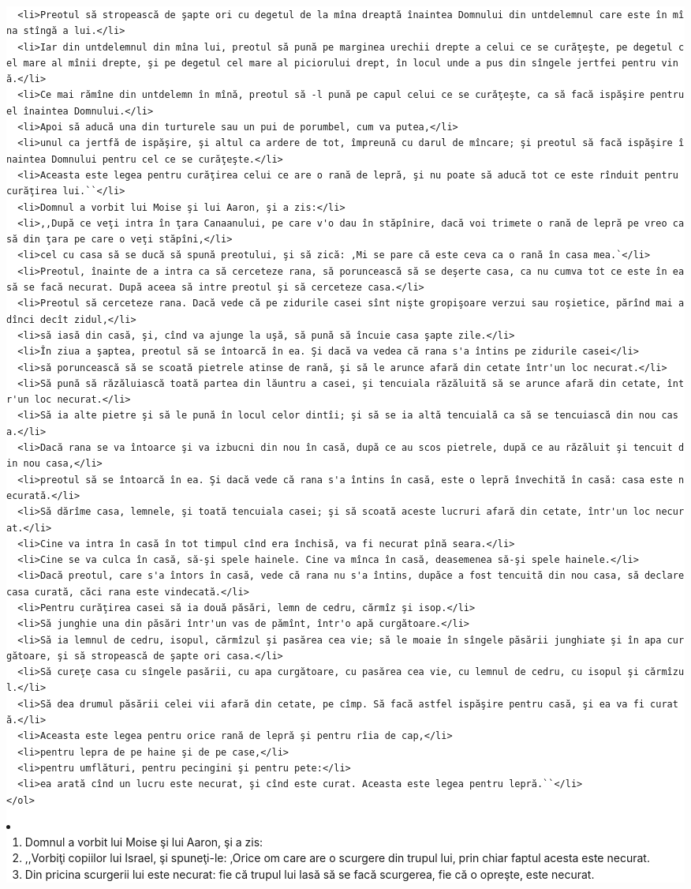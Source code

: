       <li>Preotul să stropească de şapte ori cu degetul de la mîna dreaptă înaintea Domnului din untdelemnul care este în mîna stîngă a lui.</li>
      <li>Iar din untdelemnul din mîna lui, preotul să pună pe marginea urechii drepte a celui ce se curăţeşte, pe degetul cel mare al mînii drepte, şi pe degetul cel mare al piciorului drept, în locul unde a pus din sîngele jertfei pentru vină.</li>
      <li>Ce mai rămîne din untdelemn în mînă, preotul să -l pună pe capul celui ce se curăţeşte, ca să facă ispăşire pentru el înaintea Domnului.</li>
      <li>Apoi să aducă una din turturele sau un pui de porumbel, cum va putea,</li>
      <li>unul ca jertfă de ispăşire, şi altul ca ardere de tot, împreună cu darul de mîncare; şi preotul să facă ispăşire înaintea Domnului pentru cel ce se curăţeşte.</li>
      <li>Aceasta este legea pentru curăţirea celui ce are o rană de lepră, şi nu poate să aducă tot ce este rînduit pentru curăţirea lui.``</li>
      <li>Domnul a vorbit lui Moise şi lui Aaron, şi a zis:</li>
      <li>,,După ce veţi intra în ţara Canaanului, pe care v'o dau în stăpînire, dacă voi trimete o rană de lepră pe vreo casă din ţara pe care o veţi stăpîni,</li>
      <li>cel cu casa să se ducă să spună preotului, şi să zică: ,Mi se pare că este ceva ca o rană în casa mea.`</li>
      <li>Preotul, înainte de a intra ca să cerceteze rana, să poruncească să se deşerte casa, ca nu cumva tot ce este în ea să se facă necurat. După aceea să intre preotul şi să cerceteze casa.</li>
      <li>Preotul să cerceteze rana. Dacă vede că pe zidurile casei sînt nişte gropişoare verzui sau roşietice, părînd mai adînci decît zidul,</li>
      <li>să iasă din casă, şi, cînd va ajunge la uşă, să pună să încuie casa şapte zile.</li>
      <li>În ziua a şaptea, preotul să se întoarcă în ea. Şi dacă va vedea că rana s'a întins pe zidurile casei</li>
      <li>să poruncească să se scoată pietrele atinse de rană, şi să le arunce afară din cetate într'un loc necurat.</li>
      <li>Să pună să răzăluiască toată partea din lăuntru a casei, şi tencuiala răzăluită să se arunce afară din cetate, într'un loc necurat.</li>
      <li>Să ia alte pietre şi să le pună în locul celor dintîi; şi să se ia altă tencuială ca să se tencuiască din nou casa.</li>
      <li>Dacă rana se va întoarce şi va izbucni din nou în casă, după ce au scos pietrele, după ce au răzăluit şi tencuit din nou casa,</li>
      <li>preotul să se întoarcă în ea. Şi dacă vede că rana s'a întins în casă, este o lepră învechită în casă: casa este necurată.</li>
      <li>Să dărîme casa, lemnele, şi toată tencuiala casei; şi să scoată aceste lucruri afară din cetate, într'un loc necurat.</li>
      <li>Cine va intra în casă în tot timpul cînd era închisă, va fi necurat pînă seara.</li>
      <li>Cine se va culca în casă, să-şi spele hainele. Cine va mînca în casă, deasemenea să-şi spele hainele.</li>
      <li>Dacă preotul, care s'a întors în casă, vede că rana nu s'a întins, dupăce a fost tencuită din nou casa, să declare casa curată, căci rana este vindecată.</li>
      <li>Pentru curăţirea casei să ia două păsări, lemn de cedru, cărmîz şi isop.</li>
      <li>Să junghie una din păsări într'un vas de pămînt, într'o apă curgătoare.</li>
      <li>Să ia lemnul de cedru, isopul, cărmîzul şi pasărea cea vie; să le moaie în sîngele păsării junghiate şi în apa curgătoare, şi să stropească de şapte ori casa.</li>
      <li>Să cureţe casa cu sîngele pasării, cu apa curgătoare, cu pasărea cea vie, cu lemnul de cedru, cu isopul şi cărmîzul.</li>
      <li>Să dea drumul păsării celei vii afară din cetate, pe cîmp. Să facă astfel ispăşire pentru casă, şi ea va fi curată.</li>
      <li>Aceasta este legea pentru orice rană de lepră şi pentru rîia de cap,</li>
      <li>pentru lepra de pe haine şi de pe case,</li>
      <li>pentru umflături, pentru pecingini şi pentru pete:</li>
      <li>ea arată cînd un lucru este necurat, şi cînd este curat. Aceasta este legea pentru lepră.``</li>
    </ol>
  </li>
  <li>
    <ol>
      <li>Domnul a vorbit lui Moise şi lui Aaron, şi a zis:</li>
      <li>,,Vorbiţi copiilor lui Israel, şi spuneţi-le: ,Orice om care are o scurgere din trupul lui, prin chiar faptul acesta este necurat.</li>
      <li>Din pricina scurgerii lui este necurat: fie că trupul lui lasă să se facă scurgerea, fie că o opreşte, este necurat.</li>